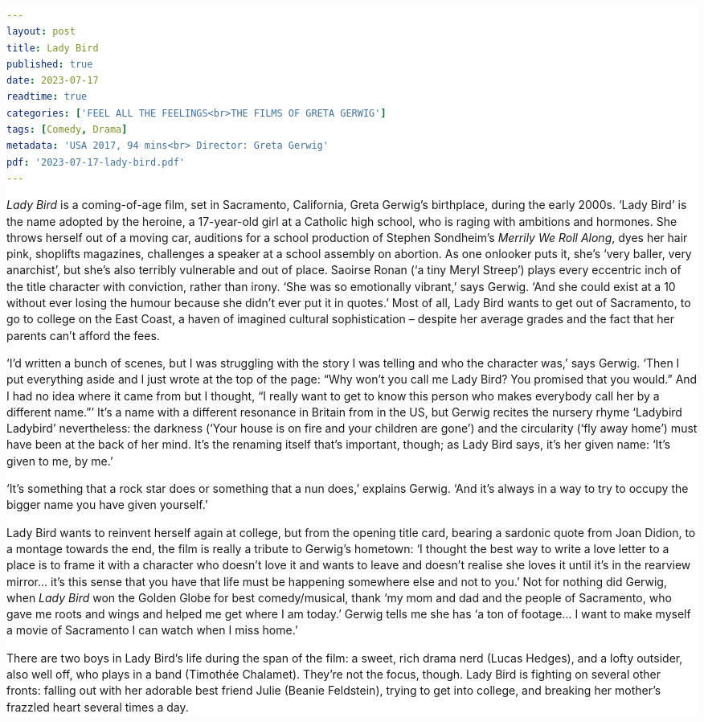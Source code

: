 ```yaml
---
layout: post
title: Lady Bird
published: true
date: 2023-07-17
readtime: true
categories: ['FEEL ALL THE FEELINGS<br>THE FILMS OF GRETA GERWIG']
tags: [Comedy, Drama]
metadata: 'USA 2017, 94 mins<br> Director: Greta Gerwig'
pdf: '2023-07-17-lady-bird.pdf'
---
```


_Lady Bird_ is a coming-of-age film, set in Sacramento, California, Greta Gerwig’s birthplace, during the early 2000s. ‘Lady Bird’ is the name adopted by the heroine, a 17-year-old girl at a Catholic high school, who is raging with ambitions and hormones. She throws herself out of a moving car, auditions for a school production of Stephen Sondheim’s _Merrily We Roll Along_, dyes her hair pink, shoplifts magazines, challenges a speaker at a school assembly on abortion. As one onlooker puts it, she’s ‘very baller, very anarchist’, but she’s also terribly vulnerable and out of place. Saoirse Ronan (‘a tiny Meryl Streep’) plays every eccentric inch of the title character with conviction, rather than irony. ‘She was so emotionally vibrant,’ says Gerwig. ‘And she could exist at a 10 without ever losing the humour because she didn’t ever put it in quotes.’ Most of all, Lady Bird wants to get out of Sacramento, to go to college on the East Coast, a haven of imagined cultural sophistication – despite her average grades and the fact that her parents can’t afford the fees.

‘I’d written a bunch of scenes, but I was struggling with the story I was telling and who the character was,’ says Gerwig. ‘Then I put everything aside and I just wrote at the top of the page: “Why won’t you call me Lady Bird? You promised that you would.” And I had no idea where it came from but I thought, “I really want to get to know this person who makes everybody call her by a different name.”’ It’s a name with a different resonance in Britain from in the US, but Gerwig recites the nursery rhyme ‘Ladybird Ladybird’ nevertheless: the darkness (‘Your house is on fire and your children are gone’) and the circularity (‘fly away home’) must have been at the back of her mind. It’s the renaming itself that’s important, though; as Lady Bird says, it’s her given name: ‘It’s given to me, by me.’

‘It’s something that a rock star does or something that a nun does,’ explains Gerwig. ‘And it’s always in a way to try to occupy the bigger name you have given yourself.’

Lady Bird wants to reinvent herself again at college, but from the opening title card, bearing a sardonic quote from Joan Didion, to a montage towards the end, the film is really a tribute to Gerwig’s hometown: ‘I thought the best way to write a love letter to a place is to frame it with a character who doesn’t love it and wants to leave and doesn’t realise she loves it until it’s in the rearview mirror… it’s this sense that you have that life must be happening somewhere else and not to you.’ Not for nothing did Gerwig, when _Lady Bird_ won the Golden Globe for best comedy/musical, thank ‘my mom and dad and the people of Sacramento, who gave me roots and wings and helped me get where I am today.’ Gerwig tells me she has ‘a ton of footage… I want to make myself a movie of Sacramento I can watch when I miss home.’

There are two boys in Lady Bird’s life during the span of the film: a sweet, rich drama nerd (Lucas Hedges), and a lofty outsider, also well off, who plays in a band (Timothée Chalamet). They’re not the focus, though. Lady Bird is fighting on several other fronts: falling out with her adorable best friend Julie (Beanie Feldstein), trying to get into college, and breaking her mother’s frazzled heart several times a day.
